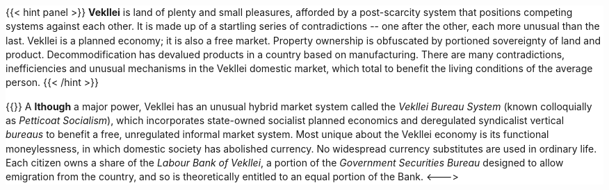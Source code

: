 {{< hint panel >}}
**Vekllei** is land of plenty and small pleasures, afforded by a post-scarcity system that positions competing systems against each other. It is made up of a startling series of contradictions -- one after the other, each more unusual than the last. Vekllei is a planned economy; it is also a free market. Property ownership is obfuscated by portioned sovereignty of land and product. Decommodification has devalued products in a country based on manufacturing. There are many contradictions, inefficiencies and unusual mechanisms in the Vekllei domestic market, which total to benefit the living conditions of the average person.
{{< /hint >}}

{{<columns>}}
<span class="fc">A</span>
**lthough** a major power, Vekllei has an unusual hybrid market system called the *Vekllei Bureau System* (known colloquially as *Petticoat Socialism*), which incorporates state-owned socialist planned economics and deregulated syndicalist vertical *bureaus* to benefit a free, unregulated informal market system. Most unique about the Vekllei economy is its functional moneylessness, in which domestic society has abolished currency. No widespread currency substitutes are used in ordinary life. Each citizen owns a share of the *Labour Bank of Vekllei*, a portion of the *Government Securities Bureau* designed to allow emigration from the country, and so is theoretically entitled to an equal portion of the Bank.
<--->
